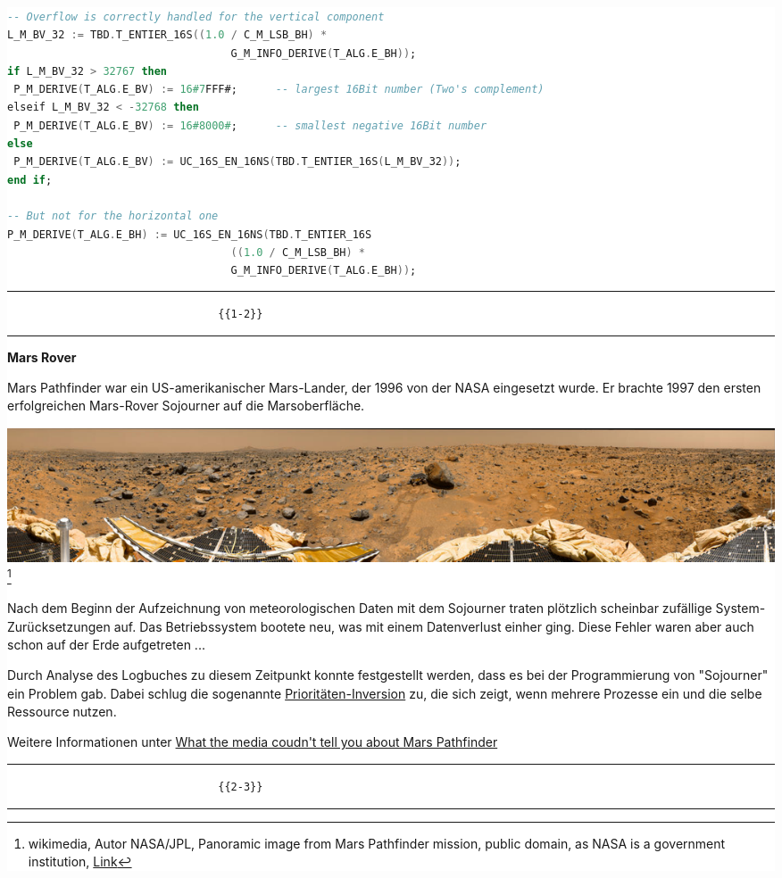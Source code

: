 ```ada
-- Overflow is correctly handled for the vertical component
L_M_BV_32 := TBD.T_ENTIER_16S((1.0 / C_M_LSB_BH) *
                                   G_M_INFO_DERIVE(T_ALG.E_BH));
if L_M_BV_32 > 32767 then
 P_M_DERIVE(T_ALG.E_BV) := 16#7FFF#;      -- largest 16Bit number (Two's complement)
elseif L_M_BV_32 < -32768 then
 P_M_DERIVE(T_ALG.E_BV) := 16#8000#;      -- smallest negative 16Bit number
else
 P_M_DERIVE(T_ALG.E_BV) := UC_16S_EN_16NS(TBD.T_ENTIER_16S(L_M_BV_32));
end if;

-- But not for the horizontal one
P_M_DERIVE(T_ALG.E_BH) := UC_16S_EN_16NS(TBD.T_ENTIER_16S
                                   ((1.0 / C_M_LSB_BH) *
                                   G_M_INFO_DERIVE(T_ALG.E_BH));
```

*******************************************************************************

                                     {{1-2}}
*******************************************************************************

**Mars Rover**

Mars Pathfinder war ein US-amerikanischer Mars-Lander, der 1996 von der NASA eingesetzt wurde. Er brachte 1997 den ersten erfolgreichen Mars-Rover Sojourner auf die Marsoberfläche.

![Mars Rover](./img/01_Software/Mars_pathfinder_panorama_large.jpg)[^NasaMars]

Nach dem Beginn der Aufzeichnung von meteorologischen Daten mit dem Sojourner traten plötzlich scheinbar zufällige System-Zurücksetzungen auf. Das Betriebssystem bootete neu, was mit einem Datenverlust einher ging.
Diese Fehler waren aber auch schon auf der Erde aufgetreten ...

Durch Analyse des Logbuches zu diesem Zeitpunkt konnte festgestellt werden, dass es bei der Programmierung von "Sojourner" ein Problem gab. Dabei schlug die sogenannte [Prioritäten-Inversion](https://de.wikipedia.org/wiki/Priorit%C3%A4tsinversion) zu, die sich zeigt, wenn mehrere Prozesse ein und die selbe Ressource nutzen.

Weitere Informationen unter [What the media coudn't tell you about Mars Pathfinder](http://people.cs.ksu.edu/~hatcliff/842/Docs/Course-Overview/pathfinder-robotmag.pdf)

*******************************************************************************


                                     {{2-3}}
*******************************************************************************


[^Freund]: Tessen Freund: Software Engineering durch Modellierung wissensintensiver Entwicklungsprozesse, Dissertation, [Link google books](http://books.google.de/books?id=2HPldlxhBOkC&pg=PA25#v=onepage&q&f=false)
[^Balzert]: Helmut Balzert: Lehrbuch der Softwaretechnik: Basiskonzepte und Requirements Engineering, 2009
[^Wiki9126]: wikimedia: Autor Sae1962, Quality criteria according to ISO 9126, [Link](https://commons.wikimedia.org/wiki/File:ISO_9126_quality_(en).svg)
[^Lemburg2]: Prof. Dr. Thorsten Lemburg, Einführung in die Softwareentwicklung - Seminar: Softwareentwicklung in der Wissenschaft, [Link](https://wr.informatik.uni-hamburg.de/_media/teaching/wintersemester_2010_2011/siw-2011-lemburg-einfuehrung_in_die_softwareentwicklung-ausarbeitung.pdf)
[^Weforum]: Dragan Radovanovic, Kif Leswing, "Google runs on 5000 times more code than the original space shuttle", 2016, [Link](https://www.weforum.org/agenda/2016/07/google-runs-on-5000-times-more-code-than-the-original-space-shuttle?utm_content=buffer45d4c&utm_medium=social&utm_source=twitter.com&utm_campaign=buffer)
[^Lemburg]: Prof. Dr. Thorsten Lemburg, Einführung in die Softwareentwicklung,
[^Ariane88]: Wikimedia, Autor Phrd, Fragment fallout zone of failed Ariane 501 launch. [Link](http://www.esa.int/esapub/bulletin/bullet89/images/dalm89f4.gif, https://commons.wikimedia.org/wiki/File:Ariane_501_Fallout_Zone.svg)
[^NasaMars]: wikimedia, Autor NASA/JPL, Panoramic image from Mars Pathfinder mission, public domain, as NASA is a government institution, [Link](https://commons.wikimedia.org/wiki/File:Mars_pathfinder_panorama_large.jpg)
[^Lemburg2]: Prof. Dr. Thorsten Lemburg, Einführung in die Softwareentwicklung - Seminar: Softwareentwicklung in der Wissenschaft, [Link](https://wr.informatik.uni-hamburg.de/_media/teaching/wintersemester_2010_2011/siw-2011-lemburg-einfuehrung_in_die_softwareentwicklung-ausarbeitung.pdf)
